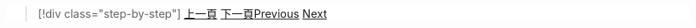 > [!div class="step-by-step"]
> <span data-ttu-id="58cc5-227">[上一頁](creating-model-classes-with-linq-to-sql-cs.md)
> [下一頁](performing-simple-validation-cs.md)</span><span class="sxs-lookup"><span data-stu-id="58cc5-227">[Previous](creating-model-classes-with-linq-to-sql-cs.md)
[Next](performing-simple-validation-cs.md)</span></span>
